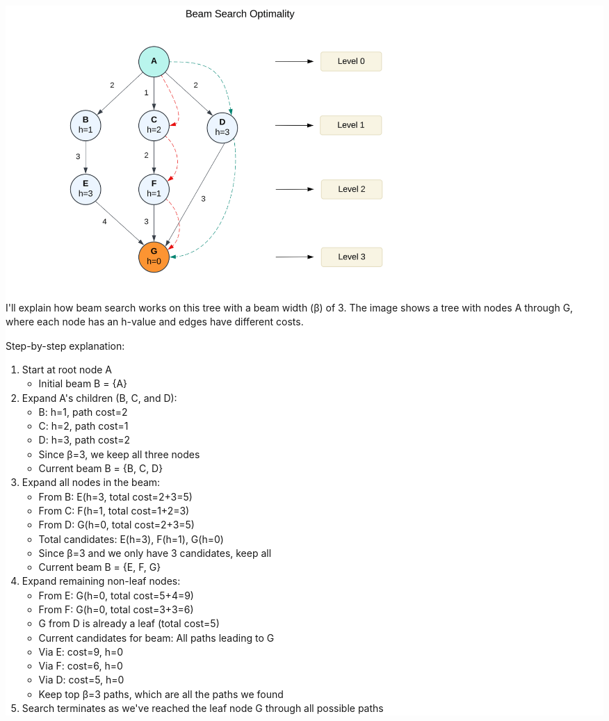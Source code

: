 <div align="left"><figure><img src="../../../../../../.gitbook/assets/ai-problem-solving-beam-search-search-optimalitymin.png" alt="" width="563"><figcaption></figcaption></figure></div>

I'll explain how beam search works on this tree with a beam width (β) of 3. The image shows a tree with nodes A through G, where each node has an h-value and edges have different costs.

Step-by-step explanation:

1. Start at root node A
   * Initial beam B = {A}
2. Expand A's children (B, C, and D):
   * B: h=1, path cost=2
   * C: h=2, path cost=1
   * D: h=3, path cost=2
   * Since β=3, we keep all three nodes
   * Current beam B = {B, C, D}
3. Expand all nodes in the beam:
   * From B: E(h=3, total cost=2+3=5)
   * From C: F(h=1, total cost=1+2=3)
   * From D: G(h=0, total cost=2+3=5)
   * Total candidates: E(h=3), F(h=1), G(h=0)
   * Since β=3 and we only have 3 candidates, keep all
   * Current beam B = {E, F, G}
4. Expand remaining non-leaf nodes:
   * From E: G(h=0, total cost=5+4=9)
   * From F: G(h=0, total cost=3+3=6)
   * G from D is already a leaf (total cost=5)
   * Current candidates for beam: All paths leading to G
   * Via E: cost=9, h=0
   * Via F: cost=6, h=0
   * Via D: cost=5, h=0
   * Keep top β=3 paths, which are all the paths we found
5. Search terminates as we've reached the leaf node G through all possible paths
